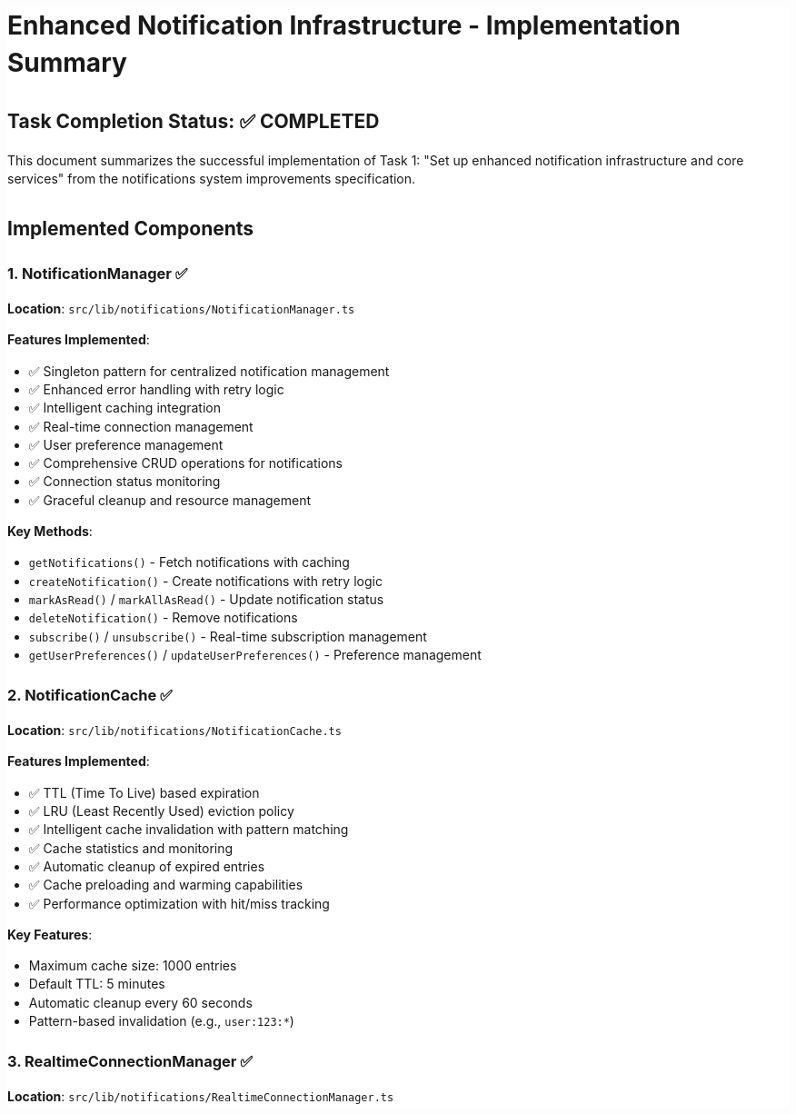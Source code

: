 # Enhanced Notification Infrastructure - Implementation Summary

## Task Completion Status: ✅ COMPLETED

This document summarizes the successful implementation of Task 1: "Set up enhanced notification infrastructure and core services" from the notifications system improvements specification.

## Implemented Components

### 1. NotificationManager ✅
**Location**: `src/lib/notifications/NotificationManager.ts`

**Features Implemented**:
- ✅ Singleton pattern for centralized notification management
- ✅ Enhanced error handling with retry logic
- ✅ Intelligent caching integration
- ✅ Real-time connection management
- ✅ User preference management
- ✅ Comprehensive CRUD operations for notifications
- ✅ Connection status monitoring
- ✅ Graceful cleanup and resource management

**Key Methods**:
- `getNotifications()` - Fetch notifications with caching
- `createNotification()` - Create notifications with retry logic
- `markAsRead()` / `markAllAsRead()` - Update notification status
- `deleteNotification()` - Remove notifications
- `subscribe()` / `unsubscribe()` - Real-time subscription management
- `getUserPreferences()` / `updateUserPreferences()` - Preference management

### 2. NotificationCache ✅
**Location**: `src/lib/notifications/NotificationCache.ts`

**Features Implemented**:
- ✅ TTL (Time To Live) based expiration
- ✅ LRU (Least Recently Used) eviction policy
- ✅ Intelligent cache invalidation with pattern matching
- ✅ Cache statistics and monitoring
- ✅ Automatic cleanup of expired entries
- ✅ Cache preloading and warming capabilities
- ✅ Performance optimization with hit/miss tracking

**Key Features**:
- Maximum cache size: 1000 entries
- Default TTL: 5 minutes
- Automatic cleanup every 60 seconds
- Pattern-based invalidation (e.g., `user:123:*`)

### 3. RealtimeConnectionManager ✅
**Location**: `src/lib/notifications/RealtimeConnectionManager.ts`
